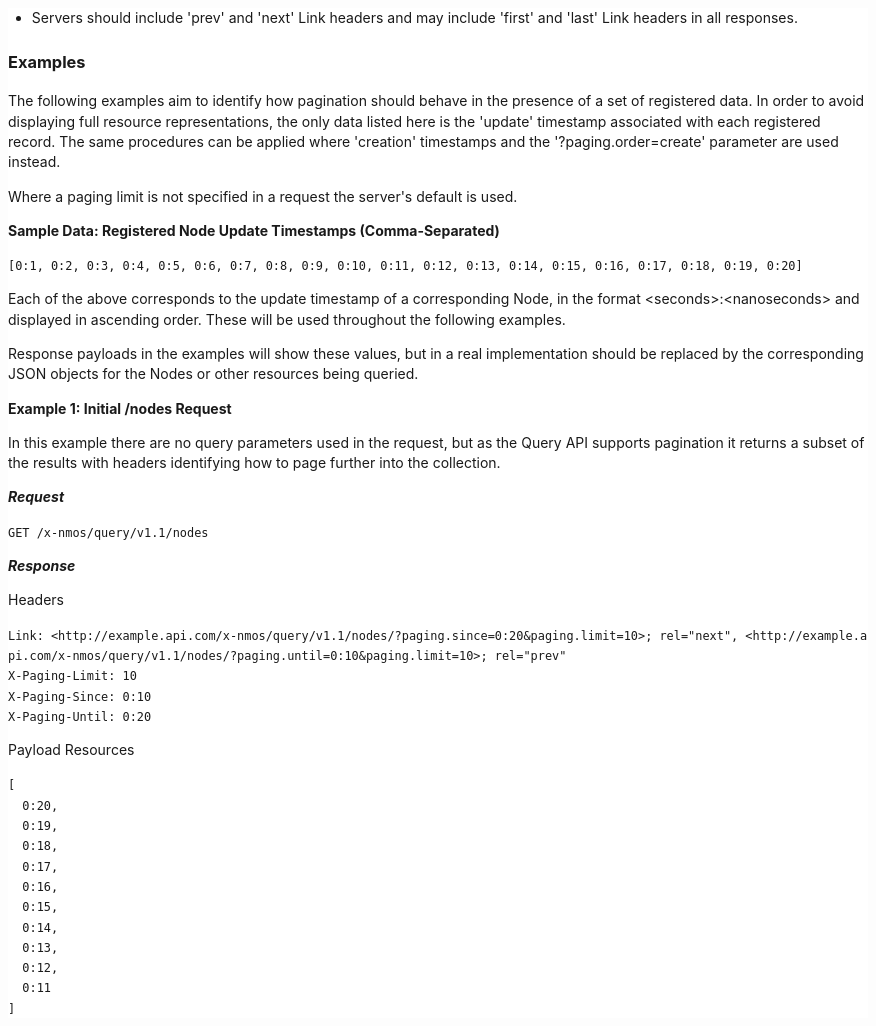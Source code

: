 * Servers should include 'prev' and 'next' Link headers and may include 'first' and 'last' Link headers in all responses.

### Examples

The following examples aim to identify how pagination should behave in the presence of a set of registered data. In order to avoid displaying full resource representations, the only data listed here is the 'update' timestamp associated with each registered record. The same procedures can be applied where 'creation' timestamps and the '?paging.order=create' parameter are used instead.

Where a paging limit is not specified in a request the server's default is used.

**Sample Data: Registered Node Update Timestamps (Comma-Separated)**
```
[0:1, 0:2, 0:3, 0:4, 0:5, 0:6, 0:7, 0:8, 0:9, 0:10, 0:11, 0:12, 0:13, 0:14, 0:15, 0:16, 0:17, 0:18, 0:19, 0:20]
```

Each of the above corresponds to the update timestamp of a corresponding Node, in the format &lt;seconds&gt;:&lt;nanoseconds&gt; and displayed in ascending order. These will be used throughout the following examples.

Response payloads in the examples will show these values, but in a real implementation should be replaced by the corresponding JSON objects for the Nodes or other resources being queried.

**Example 1: Initial /nodes Request**

In this example there are no query parameters used in the request, but as the Query API supports pagination it returns a subset of the results with headers identifying how to page further into the collection.

***Request***
```
GET /x-nmos/query/v1.1/nodes
```

***Response***

Headers
```
Link: <http://example.api.com/x-nmos/query/v1.1/nodes/?paging.since=0:20&paging.limit=10>; rel="next", <http://example.api.com/x-nmos/query/v1.1/nodes/?paging.until=0:10&paging.limit=10>; rel="prev"
X-Paging-Limit: 10
X-Paging-Since: 0:10
X-Paging-Until: 0:20
```

Payload Resources
```
[
  0:20,
  0:19,
  0:18,
  0:17,
  0:16,
  0:15,
  0:14,
  0:13,
  0:12,
  0:11
]
```
